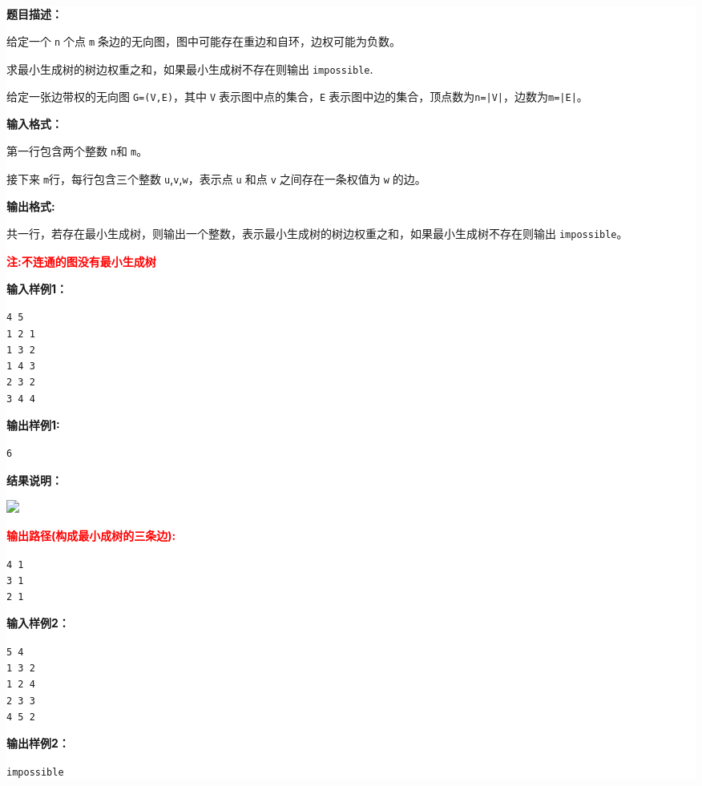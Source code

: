 **题目描述：**

给定一个 `n` 个点 `m` 条边的无向图，图中可能存在重边和自环，边权可能为负数。

求最小生成树的树边权重之和，如果最小生成树不存在则输出 `impossible`.

给定一张边带权的无向图 `G=(V,E)`，其中 `V` 表示图中点的集合，`E` 表示图中边的集合，顶点数为`n=|V|`，边数为`m=|E|`。

**输入格式：**

第一行包含两个整数 `n`和 `m`。

接下来 `m`行，每行包含三个整数 `u`,`v`,`w`，表示点 `u` 和点 `v` 之间存在一条权值为 `w` 的边。

**输出格式:**

共一行，若存在最小生成树，则输出一个整数，表示最小生成树的树边权重之和，如果最小生成树不存在则输出 `impossible`。

<strong style='color:red;'>注:不连通的图没有最小生成树</strong>

**输入样例1：**

```
4 5
1 2 1
1 3 2
1 4 3
2 3 2
3 4 4
```

**输出样例1:**

```
6
```

**结果说明：**

![](https://cdn.jsdelivr.net/gh/CorPython/images@master/img/20211222135724.png)

<strong style="color:red;">**输出路径(构成最小成树的三条边):**</strong>

```
4 1
3 1
2 1
```

**输入样例2：**

```
5 4
1 3 2
1 2 4
2 3 3
4 5 2
```

**输出样例2：**

```
impossible
```

